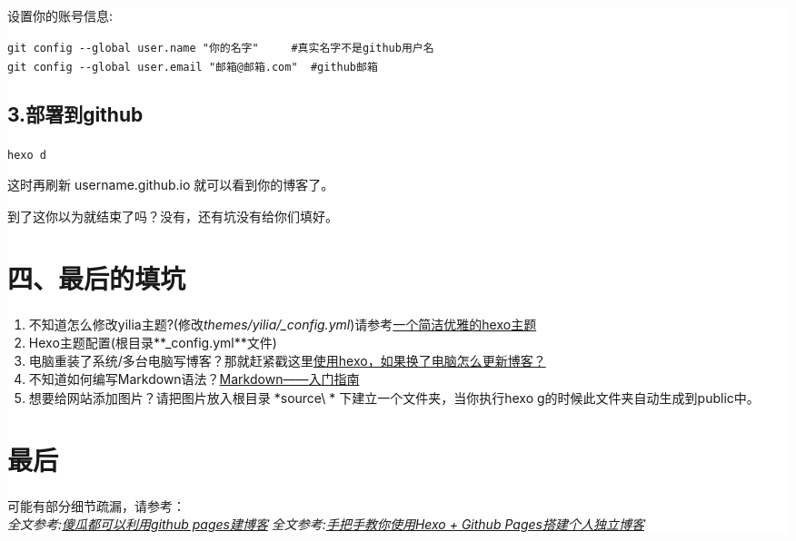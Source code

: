 设置你的账号信息:   

	git config --global user.name "你的名字"     #真实名字不是github用户名
	git config --global user.email "邮箱@邮箱.com"	#github邮箱
   

## 3.部署到github
   
	hexo d
   
这时再刷新  username.github.io 就可以看到你的博客了。   
   

到了这你以为就结束了吗？没有，还有坑没有给你们填好。  
   
# 四、最后的填坑   
   
1. 不知道怎么修改yilia主题?(修改*themes/yilia/_config.yml*)请参考[一个简洁优雅的hexo主题 ](https://github.com/litten/hexo-theme-yilia)   
1. Hexo主题配置(根目录**_config.yml**文件)
1. 电脑重装了系统/多台电脑写博客？那就赶紧戳这里[使用hexo，如果换了电脑怎么更新博客？](https://www.zhihu.com/question/21193762)   
1. 不知道如何编写Markdown语法？[Markdown——入门指南](http://www.jianshu.com/p/1e402922ee32/)   
1. 想要给网站添加图片？请把图片放入根目录 *source\ * 下建立一个文件夹，当你执行hexo g的时候此文件夹自动生成到public中。

# 最后   
   
可能有部分细节疏漏，请参考：   
*全文参考:[傻瓜都可以利用github pages建博客](http://cyzus.github.io/2015/06/21/github-build-blog/)* 
*全文参考:[手把手教你使用Hexo + Github Pages搭建个人独立博客](https://segmentfault.com/a/1190000004947261)*

